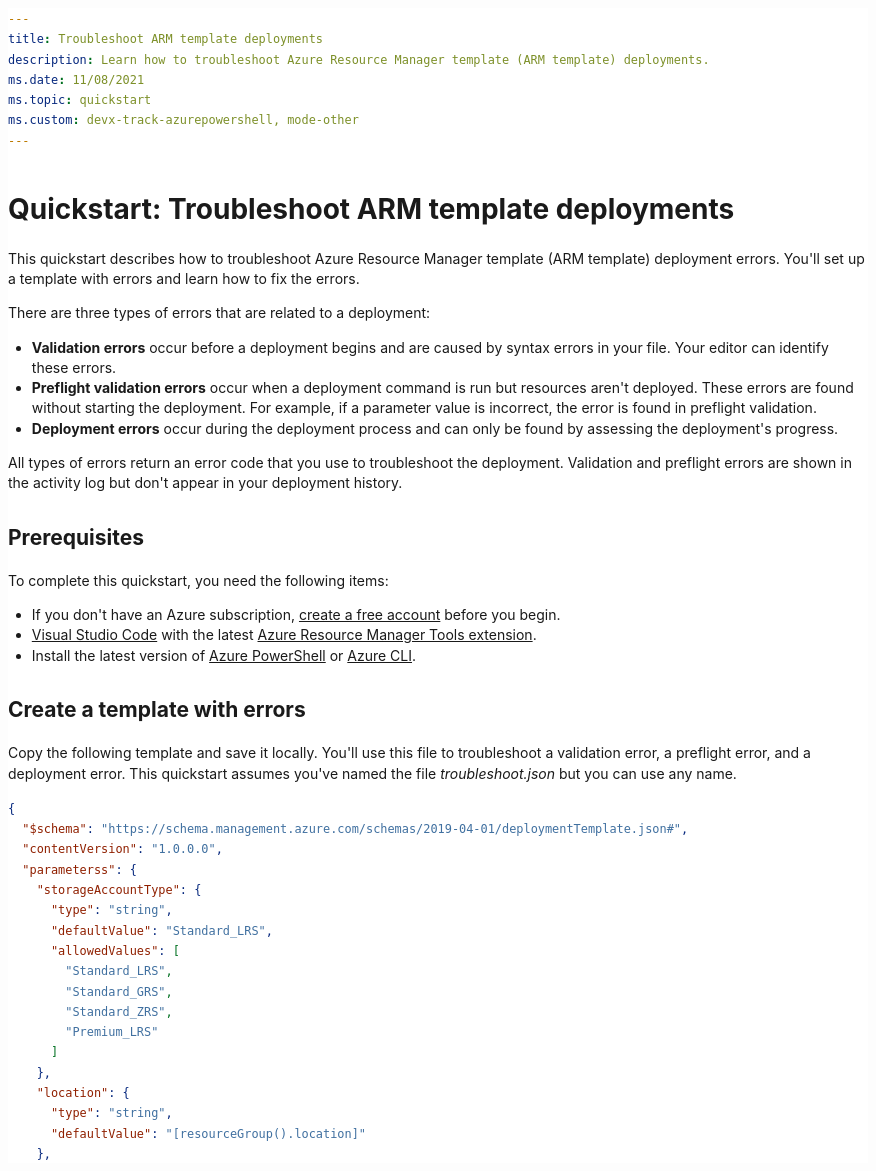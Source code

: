 ```yaml
---
title: Troubleshoot ARM template deployments
description: Learn how to troubleshoot Azure Resource Manager template (ARM template) deployments.
ms.date: 11/08/2021
ms.topic: quickstart
ms.custom: devx-track-azurepowershell, mode-other
---
```


# Quickstart: Troubleshoot ARM template deployments

This quickstart describes how to troubleshoot Azure Resource Manager template (ARM template) deployment errors. You'll set up a template with errors and learn how to fix the errors.

There are three types of errors that are related to a deployment:

- **Validation errors** occur before a deployment begins and are caused by syntax errors in your file. Your editor can identify these errors.
- **Preflight validation errors** occur when a deployment command is run but resources aren't deployed. These errors are found without starting the deployment. For example, if a parameter value is incorrect, the error is found in preflight validation.
- **Deployment errors** occur during the deployment process and can only be found by assessing the deployment's progress.

All types of errors return an error code that you use to troubleshoot the deployment. Validation and preflight errors are shown in the activity log but don't appear in your deployment history.

## Prerequisites

To complete this quickstart, you need the following items:

- If you don't have an Azure subscription, [create a free account](https://azure.microsoft.com/free/) before you begin.
- [Visual Studio Code](https://code.visualstudio.com/) with the latest [Azure Resource Manager Tools extension](https://marketplace.visualstudio.com/items?itemName=msazurermtools.azurerm-vscode-tools).
- Install the latest version of [Azure PowerShell](/powershell/azure/install-az-ps) or [Azure CLI](/cli/azure/install-azure-cli).

## Create a template with errors

Copy the following template and save it locally. You'll use this file to troubleshoot a validation error, a preflight error, and a deployment error. This quickstart assumes you've named the file _troubleshoot.json_ but you can use any name.

```json
{
  "$schema": "https://schema.management.azure.com/schemas/2019-04-01/deploymentTemplate.json#",
  "contentVersion": "1.0.0.0",
  "parameterss": {
    "storageAccountType": {
      "type": "string",
      "defaultValue": "Standard_LRS",
      "allowedValues": [
        "Standard_LRS",
        "Standard_GRS",
        "Standard_ZRS",
        "Premium_LRS"
      ]
    },
    "location": {
      "type": "string",
      "defaultValue": "[resourceGroup().location]"
    },
```